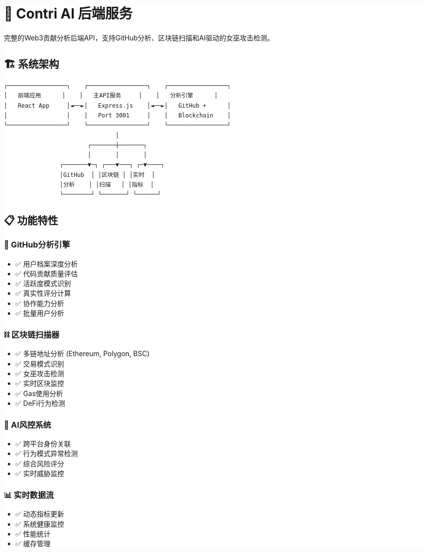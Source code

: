 # 🚀 Contri AI 后端服务

完整的Web3贡献分析后端API，支持GitHub分析、区块链扫描和AI驱动的女巫攻击检测。

## 🏗️ 系统架构

```
┌─────────────────┐    ┌─────────────────┐    ┌─────────────────┐
│   前端应用      │    │   主API服务     │    │   分析引擎      │
│   React App     │◄──►│   Express.js    │◄──►│   GitHub +      │
│                 │    │   Port 3001     │    │   Blockchain    │
└─────────────────┘    └─────────────────┘    └─────────────────┘
                                │
                        ┌───────┼───────┐
                        │       │       │
                ┌───────▼─┐ ┌───▼───┐ ┌─▼────┐
                │GitHub  │ │区块链 │ │实时  │
                │分析    │ │扫描   │ │指标  │
                └────────┘ └───────┘ └──────┘
```

## 📋 功能特性

### 🧠 GitHub分析引擎
- ✅ 用户档案深度分析
- ✅ 代码贡献质量评估 
- ✅ 活跃度模式识别
- ✅ 真实性评分计算
- ✅ 协作能力分析
- ✅ 批量用户分析

### ⛓️ 区块链扫描器
- ✅ 多链地址分析 (Ethereum, Polygon, BSC)
- ✅ 交易模式识别
- ✅ 女巫攻击检测
- ✅ 实时区块监控
- ✅ Gas使用分析
- ✅ DeFi行为检测

### 🚨 AI风控系统
- ✅ 跨平台身份关联
- ✅ 行为模式异常检测
- ✅ 综合风险评分
- ✅ 实时威胁监控

### 📊 实时数据流
- ✅ 动态指标更新
- ✅ 系统健康监控
- ✅ 性能统计
- ✅ 缓存管理
